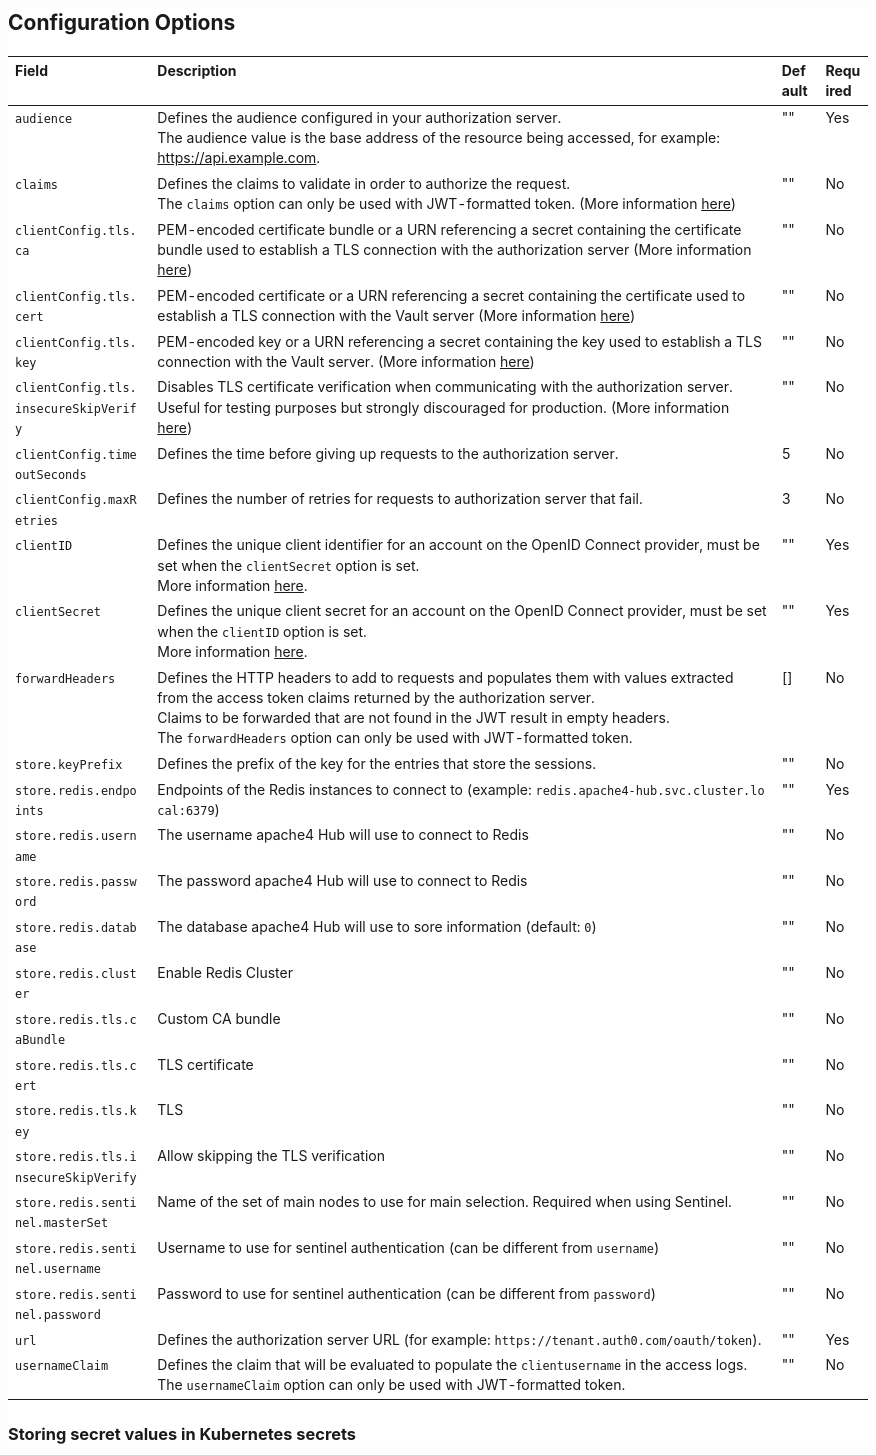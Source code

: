 ## Configuration Options

| Field | Description                                                                                 | Default | Required |
|:------|:--------------------------------------------------------------------------------------------|:--------|:---------|
| `audience` | Defines the audience configured in your authorization server. <br /> The audience value is the base address of the resource being accessed, for example: https://api.example.com. | ""      | Yes      |
| `claims` | Defines the claims to validate in order to authorize the request. <br /> The `claims` option can only be used with JWT-formatted token.  (More information [here](#claims)) | ""      | No       |
| `clientConfig.tls.ca` | PEM-encoded certificate bundle or a URN referencing a secret containing the certificate bundle used to establish a TLS connection with the authorization server  (More information [here](#clientconfig)) | ""      | No       |
| `clientConfig.tls.cert` | PEM-encoded certificate or a URN referencing a secret containing the certificate used to establish a TLS connection with the Vault server (More information [here](#clientconfig)) | ""      | No       |
| `clientConfig.tls.key`  | PEM-encoded key or a URN referencing a secret containing the key used to establish a TLS connection with the Vault server. (More information [here](#clientconfig)) | ""      | No       |
| `clientConfig.tls.insecureSkipVerify` | Disables TLS certificate verification when communicating with the authorization server. <br /> Useful for testing purposes but strongly discouraged for production. (More information [here](#clientconfig)) | ""      | No       |
| `clientConfig.timeoutSeconds` | Defines the time before giving up requests to the authorization server.   | 5       | No       |
| `clientConfig.maxRetries` | Defines the number of retries for requests to authorization server that fail. | 3       | No       |
| `clientID`     | Defines the unique client identifier for an account on the OpenID Connect provider, must be set when the `clientSecret` option is set.<br />More information [here](#storing-secret-values-in-kubernetes-secrets). | ""      | Yes       |
| `clientSecret` | Defines the unique client secret for an account on the OpenID Connect provider, must be set when the `clientID` option is set.<br />More information [here](#storing-secret-values-in-kubernetes-secrets). | ""      | Yes       |
| `forwardHeaders` | Defines the HTTP headers to add to requests and populates them with values extracted from the access token claims returned by the authorization server. <br /> Claims to be forwarded that are not found in the JWT result in empty headers. <br /> The `forwardHeaders` option can only be used with JWT-formatted token. | []      | No       |
| `store.keyPrefix` | Defines the prefix of the key for the entries that store the sessions. | ""      | No       |
| `store.redis.endpoints`              | Endpoints of the Redis instances to connect to (example: `redis.apache4-hub.svc.cluster.local:6379`) | "" | Yes      |
| `store.redis.username`               | The username apache4 Hub will use to connect to Redis          | "" | No       |
| `store.redis.password`               | The password apache4 Hub will use to connect to Redis    | "" | No       |
| `store.redis.database`               | The database apache4 Hub will use to sore information (default: `0`)                                 | "" | No       |
| `store.redis.cluster`                | Enable Redis Cluster           | "" | No       |
| `store.redis.tls.caBundle`           | Custom CA bundle    | "" | No       |
| `store.redis.tls.cert`               | TLS certificate         | "" | No       |
| `store.redis.tls.key`                | TLS   | "" | No       |
| `store.redis.tls.insecureSkipVerify` | Allow skipping the TLS verification | "" | No       |
| `store.redis.sentinel.masterSet`     | Name of the set of main nodes to use for main selection. Required when using Sentinel.               | "" | No       |
| `store.redis.sentinel.username`      | Username to use for sentinel authentication (can be different from `username`)  | "" | No       |
| `store.redis.sentinel.password`      | Password to use for sentinel authentication (can be different from `password`)        | "" | No       |
| `url` | Defines the authorization server URL (for example: `https://tenant.auth0.com/oauth/token`). | ""      | Yes      |
| `usernameClaim` | Defines the claim that will be evaluated to populate the `clientusername` in the access logs. <br /> The `usernameClaim` option can only be used with JWT-formatted token.| ""      | No       |

### Storing secret values in Kubernetes secrets
